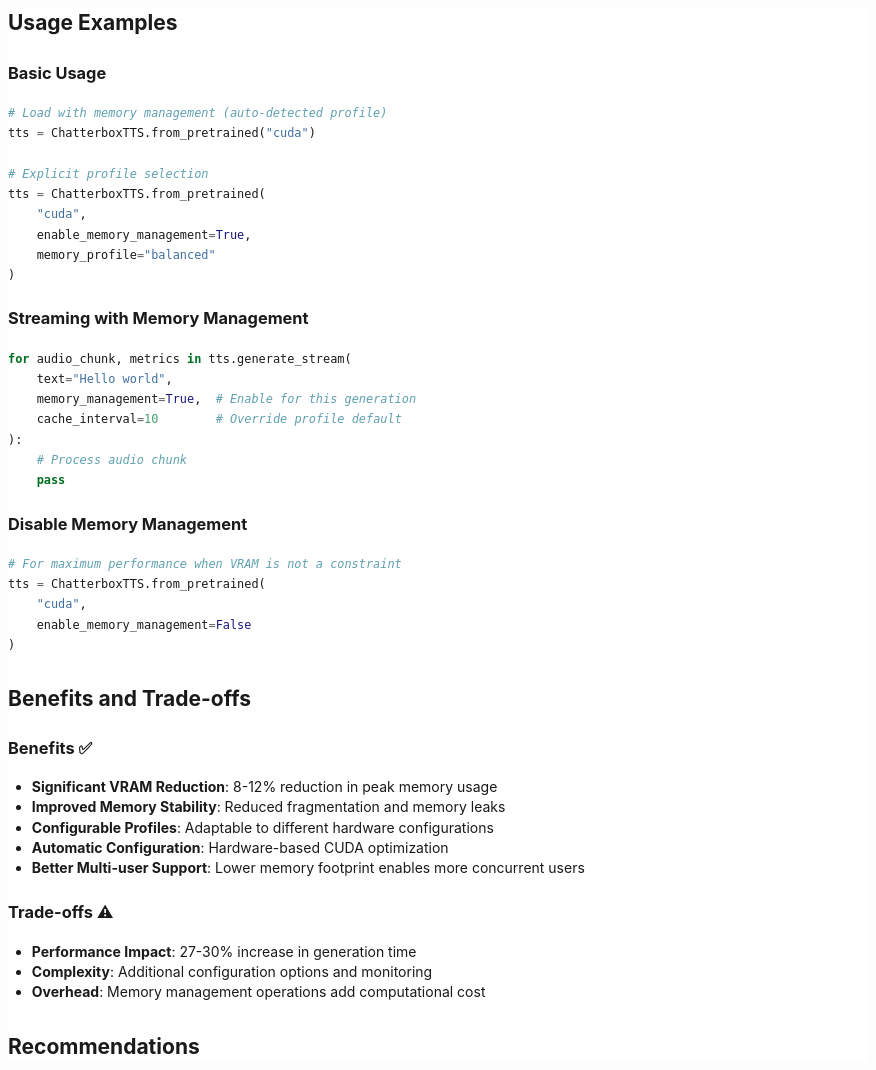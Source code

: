 ## Usage Examples

### Basic Usage
```python
# Load with memory management (auto-detected profile)
tts = ChatterboxTTS.from_pretrained("cuda")

# Explicit profile selection
tts = ChatterboxTTS.from_pretrained(
    "cuda", 
    enable_memory_management=True,
    memory_profile="balanced"
)
```

### Streaming with Memory Management
```python
for audio_chunk, metrics in tts.generate_stream(
    text="Hello world",
    memory_management=True,  # Enable for this generation
    cache_interval=10        # Override profile default
):
    # Process audio chunk
    pass
```

### Disable Memory Management
```python
# For maximum performance when VRAM is not a constraint
tts = ChatterboxTTS.from_pretrained(
    "cuda",
    enable_memory_management=False
)
```

## Benefits and Trade-offs

### Benefits ✅
- **Significant VRAM Reduction**: 8-12% reduction in peak memory usage
- **Improved Memory Stability**: Reduced fragmentation and memory leaks
- **Configurable Profiles**: Adaptable to different hardware configurations
- **Automatic Configuration**: Hardware-based CUDA optimization
- **Better Multi-user Support**: Lower memory footprint enables more concurrent users

### Trade-offs ⚠️
- **Performance Impact**: 27-30% increase in generation time
- **Complexity**: Additional configuration options and monitoring
- **Overhead**: Memory management operations add computational cost

## Recommendations
